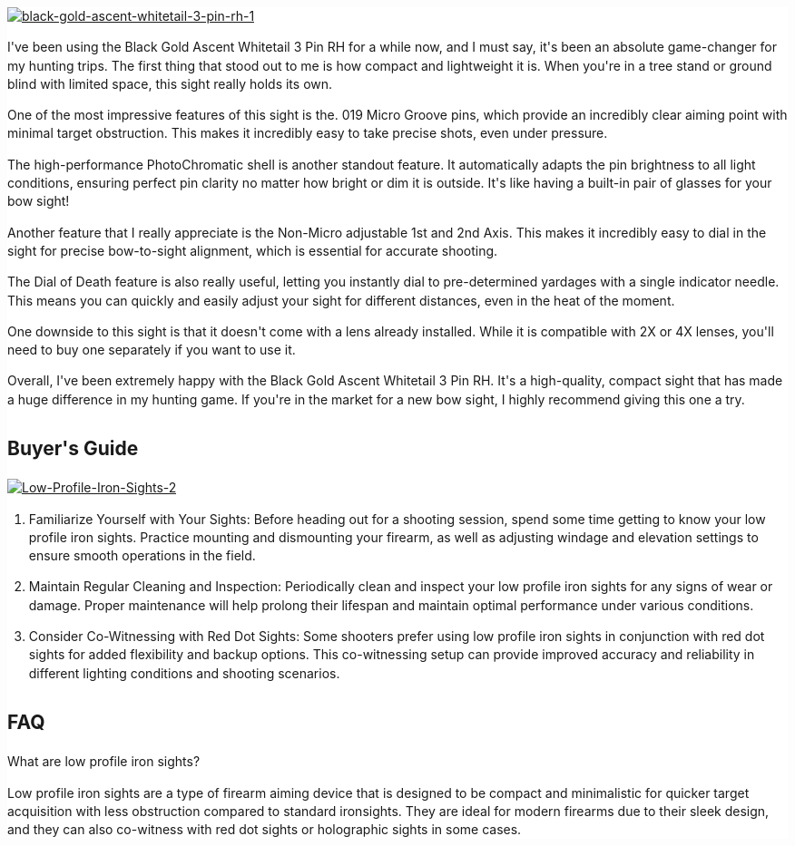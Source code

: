 <div class="image"><a href="https://serp.ly/@universityofguns/amazon/low-profile-iron-sights?utm_source=universityofguns&utm_medium=website&utm_campaign=universityofguns.com&utm_content=low-profile-iron-sights&utm_term=black-gold-ascent-whitetail-3-pin-rh-1"><img alt="black-gold-ascent-whitetail-3-pin-rh-1" src="https://imagedelivery.net/vy2bglCGN6hEeWOnSe2c7A/black-gold-ascent-whitetail-3-pin-rh-1/w=720,h=540,fit=pad,background=black"/></a></div>

I've been using the Black Gold Ascent Whitetail 3 Pin RH for a while now, and I must say, it's been an absolute game-changer for my hunting trips. The first thing that stood out to me is how compact and lightweight it is. When you're in a tree stand or ground blind with limited space, this sight really holds its own. 

One of the most impressive features of this sight is the. 019 Micro Groove pins, which provide an incredibly clear aiming point with minimal target obstruction. This makes it incredibly easy to take precise shots, even under pressure. 

The high-performance PhotoChromatic shell is another standout feature. It automatically adapts the pin brightness to all light conditions, ensuring perfect pin clarity no matter how bright or dim it is outside. It's like having a built-in pair of glasses for your bow sight! 

Another feature that I really appreciate is the Non-Micro adjustable 1st and 2nd Axis. This makes it incredibly easy to dial in the sight for precise bow-to-sight alignment, which is essential for accurate shooting. 

The Dial of Death feature is also really useful, letting you instantly dial to pre-determined yardages with a single indicator needle. This means you can quickly and easily adjust your sight for different distances, even in the heat of the moment. 

One downside to this sight is that it doesn't come with a lens already installed. While it is compatible with 2X or 4X lenses, you'll need to buy one separately if you want to use it. 

Overall, I've been extremely happy with the Black Gold Ascent Whitetail 3 Pin RH. It's a high-quality, compact sight that has made a huge difference in my hunting game. If you're in the market for a new bow sight, I highly recommend giving this one a try. 


## Buyer's Guide

<div><a href="https://serp.ly/@universityofguns/amazon/low-profile-iron-sights?utm_source=universityofguns&utm_medium=website&utm_campaign=universityofguns.com&utm_content=low-profile-iron-sights&utm_term=low-profile-iron-sights-2"><img src="https://imagedelivery.net/vy2bglCGN6hEeWOnSe2c7A/Low-Profile-Iron-Sights-2/w=720,h=540,fit=pad,background=black" alt="Low-Profile-Iron-Sights-2"></a></div>

1. Familiarize Yourself with Your Sights: Before heading out for a shooting session, spend some time getting to know your low profile iron sights. Practice mounting and dismounting your firearm, as well as adjusting windage and elevation settings to ensure smooth operations in the field. 

2. Maintain Regular Cleaning and Inspection: Periodically clean and inspect your low profile iron sights for any signs of wear or damage. Proper maintenance will help prolong their lifespan and maintain optimal performance under various conditions. 

3. Consider Co-Witnessing with Red Dot Sights: Some shooters prefer using low profile iron sights in conjunction with red dot sights for added flexibility and backup options. This co-witnessing setup can provide improved accuracy and reliability in different lighting conditions and shooting scenarios. 


## FAQ

What are low profile iron sights? 

Low profile iron sights are a type of firearm aiming device that is designed to be compact and minimalistic for quicker target acquisition with less obstruction compared to standard ironsights. They are ideal for modern firearms due to their sleek design, and they can also co-witness with red dot sights or holographic sights in some cases. 
